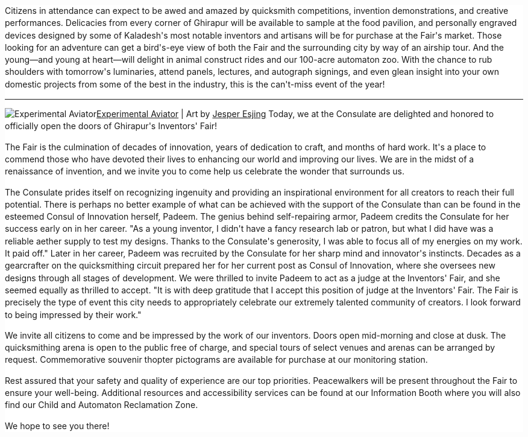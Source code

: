 
Citizens in attendance can expect to be awed and amazed by quicksmith competitions, invention demonstrations, and creative performances. Delicacies from every corner of Ghirapur will be available to sample at the food pavilion, and personally engraved devices designed by some of Kaladesh's most notable inventors and artisans will be for purchase at the Fair's market. Those looking for an adventure can get a bird's-eye view of both the Fair and the surrounding city by way of an airship tour. And the young—and young at heart—will delight in animal construct rides and our 100-acre automaton zoo. With the chance to rub shoulders with tomorrow's luminaries, attend panels, lectures, and autograph signings, and even glean insight into your own domestic projects from some of the best in the industry, this is the can't-miss event of the year!




---


![Experimental Aviator](https://media.wizards.com/2016/images/daily/cardart_KLD_Experimental-Aviator.jpg)[Experimental Aviator](http://gatherer.wizards.com/Pages/Card/Details.aspx?name=Experimental+Aviator) | Art by [Jesper Esjing](http://gatherer.wizards.com/Pages/Search/Default.aspx?output=spoiler&method=visual&action=advanced&artist=%5b%22Jesper+Ejsing%22%5d)
Today, we at the Consulate are delighted and honored to officially open the doors of Ghirapur's Inventors' Fair!


The Fair is the culmination of decades of innovation, years of dedication to craft, and months of hard work. It's a place to commend those who have devoted their lives to enhancing our world and improving our lives. We are in the midst of a renaissance of invention, and we invite you to come help us celebrate the wonder that surrounds us.


The Consulate prides itself on recognizing ingenuity and providing an inspirational environment for all creators to reach their full potential. There is perhaps no better example of what can be achieved with the support of the Consulate than can be found in the esteemed Consul of Innovation herself, Padeem. The genius behind self-repairing armor, Padeem credits the Consulate for her success early on in her career. "As a young inventor, I didn't have a fancy research lab or patron, but what I did have was a reliable aether supply to test my designs. Thanks to the Consulate's generosity, I was able to focus all of my energies on my work. It paid off." Later in her career, Padeem was recruited by the Consulate for her sharp mind and innovator's instincts. Decades as a gearcrafter on the quicksmithing circuit prepared her for her current post as Consul of Innovation, where she oversees new designs through all stages of development. We were thrilled to invite Padeem to act as a judge at the Inventors' Fair, and she seemed equally as thrilled to accept. "It is with deep gratitude that I accept this position of judge at the Inventors' Fair. The Fair is precisely the type of event this city needs to appropriately celebrate our extremely talented community of creators. I look forward to being impressed by their work."


We invite all citizens to come and be impressed by the work of our inventors. Doors open mid-morning and close at dusk. The quicksmithing arena is open to the public free of charge, and special tours of select venues and arenas can be arranged by request. Commemorative souvenir thopter pictograms are available for purchase at our monitoring station.


Rest assured that your safety and quality of experience are our top priorities. Peacewalkers will be present throughout the Fair to ensure your well-being. Additional resources and accessibility services can be found at our Information Booth where you will also find our Child and Automaton Reclamation Zone.


We hope to see you there!
